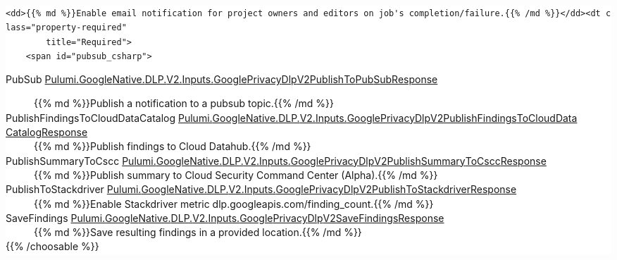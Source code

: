     <dd>{{% md %}}Enable email notification for project owners and editors on job's completion/failure.{{% /md %}}</dd><dt class="property-required"
            title="Required">
        <span id="pubsub_csharp">
<a href="#pubsub_csharp" style="color: inherit; text-decoration: inherit;">Pub<wbr>Sub</a>
</span>
        <span class="property-indicator"></span>
        <span class="property-type"><a href="#googleprivacydlpv2publishtopubsubresponse">Pulumi.<wbr>Google<wbr>Native.<wbr>DLP.<wbr>V2.<wbr>Inputs.<wbr>Google<wbr>Privacy<wbr>Dlp<wbr>V2Publish<wbr>To<wbr>Pub<wbr>Sub<wbr>Response</a></span>
    </dt>
    <dd>{{% md %}}Publish a notification to a pubsub topic.{{% /md %}}</dd><dt class="property-required"
            title="Required">
        <span id="publishfindingstoclouddatacatalog_csharp">
<a href="#publishfindingstoclouddatacatalog_csharp" style="color: inherit; text-decoration: inherit;">Publish<wbr>Findings<wbr>To<wbr>Cloud<wbr>Data<wbr>Catalog</a>
</span>
        <span class="property-indicator"></span>
        <span class="property-type"><a href="#googleprivacydlpv2publishfindingstoclouddatacatalogresponse">Pulumi.<wbr>Google<wbr>Native.<wbr>DLP.<wbr>V2.<wbr>Inputs.<wbr>Google<wbr>Privacy<wbr>Dlp<wbr>V2Publish<wbr>Findings<wbr>To<wbr>Cloud<wbr>Data<wbr>Catalog<wbr>Response</a></span>
    </dt>
    <dd>{{% md %}}Publish findings to Cloud Datahub.{{% /md %}}</dd><dt class="property-required"
            title="Required">
        <span id="publishsummarytocscc_csharp">
<a href="#publishsummarytocscc_csharp" style="color: inherit; text-decoration: inherit;">Publish<wbr>Summary<wbr>To<wbr>Cscc</a>
</span>
        <span class="property-indicator"></span>
        <span class="property-type"><a href="#googleprivacydlpv2publishsummarytocsccresponse">Pulumi.<wbr>Google<wbr>Native.<wbr>DLP.<wbr>V2.<wbr>Inputs.<wbr>Google<wbr>Privacy<wbr>Dlp<wbr>V2Publish<wbr>Summary<wbr>To<wbr>Cscc<wbr>Response</a></span>
    </dt>
    <dd>{{% md %}}Publish summary to Cloud Security Command Center (Alpha).{{% /md %}}</dd><dt class="property-required"
            title="Required">
        <span id="publishtostackdriver_csharp">
<a href="#publishtostackdriver_csharp" style="color: inherit; text-decoration: inherit;">Publish<wbr>To<wbr>Stackdriver</a>
</span>
        <span class="property-indicator"></span>
        <span class="property-type"><a href="#googleprivacydlpv2publishtostackdriverresponse">Pulumi.<wbr>Google<wbr>Native.<wbr>DLP.<wbr>V2.<wbr>Inputs.<wbr>Google<wbr>Privacy<wbr>Dlp<wbr>V2Publish<wbr>To<wbr>Stackdriver<wbr>Response</a></span>
    </dt>
    <dd>{{% md %}}Enable Stackdriver metric dlp.googleapis.com/finding_count.{{% /md %}}</dd><dt class="property-required"
            title="Required">
        <span id="savefindings_csharp">
<a href="#savefindings_csharp" style="color: inherit; text-decoration: inherit;">Save<wbr>Findings</a>
</span>
        <span class="property-indicator"></span>
        <span class="property-type"><a href="#googleprivacydlpv2savefindingsresponse">Pulumi.<wbr>Google<wbr>Native.<wbr>DLP.<wbr>V2.<wbr>Inputs.<wbr>Google<wbr>Privacy<wbr>Dlp<wbr>V2Save<wbr>Findings<wbr>Response</a></span>
    </dt>
    <dd>{{% md %}}Save resulting findings in a provided location.{{% /md %}}</dd></dl>
{{% /choosable %}}
